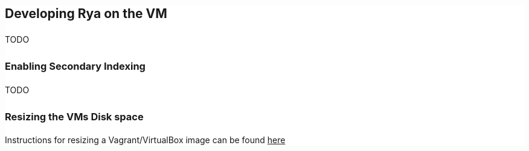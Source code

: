 ## Developing Rya on the VM
TODO

### Enabling Secondary Indexing
TODO

### Resizing the VMs Disk space
Instructions for resizing a Vagrant/VirtualBox image can be found [here](http://www.midwesternmac.com/blogs/jeff-geerling/resizing-virtualbox-disk-image)

[Rya-Example-Box Vagrantfile]: Vagrantfile
